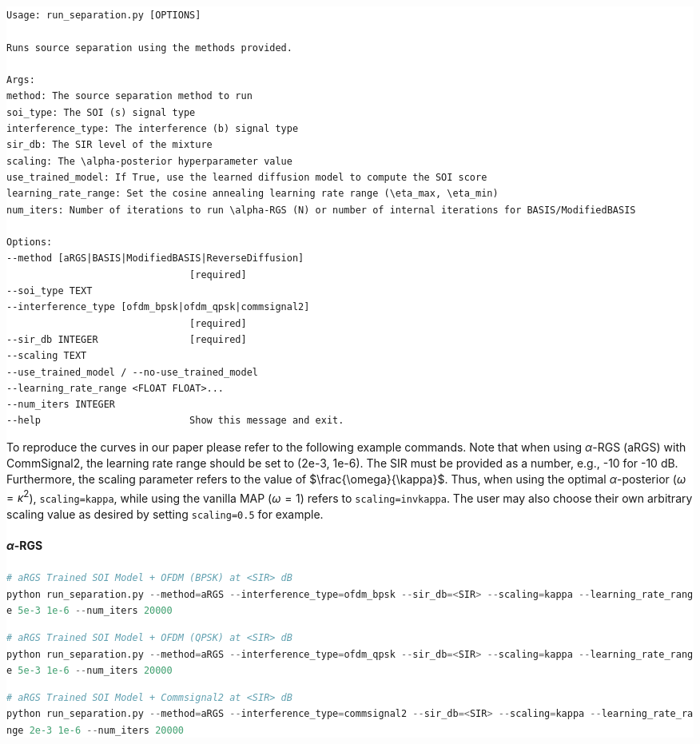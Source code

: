     Usage: run_separation.py [OPTIONS]

    Runs source separation using the methods provided.

    Args:     
    method: The source separation method to run     
    soi_type: The SOI (s) signal type     
    interference_type: The interference (b) signal type     
    sir_db: The SIR level of the mixture     
    scaling: The \alpha-posterior hyperparameter value     
    use_trained_model: If True, use the learned diffusion model to compute the SOI score
    learning_rate_range: Set the cosine annealing learning rate range (\eta_max, \eta_min)     
    num_iters: Number of iterations to run \alpha-RGS (N) or number of internal iterations for BASIS/ModifiedBASIS

    Options:
    --method [aRGS|BASIS|ModifiedBASIS|ReverseDiffusion]
                                    [required]
    --soi_type TEXT
    --interference_type [ofdm_bpsk|ofdm_qpsk|commsignal2]
                                    [required]
    --sir_db INTEGER                [required]
    --scaling TEXT
    --use_trained_model / --no-use_trained_model
    --learning_rate_range <FLOAT FLOAT>...
    --num_iters INTEGER
    --help                          Show this message and exit.

To reproduce the curves in our paper please refer to the following example commands. 
Note that when using $\alpha$-RGS (aRGS) with CommSignal2, the learning rate range 
should be set to (2e-3, 1e-6).  The SIR must be provided as a number, e.g., -10 for
-10 dB.  Furthermore, the scaling parameter refers to the value of $\frac{\omega}{\kappa}$.
Thus, when using the optimal $\alpha$-posterior ($\omega=\kappa^2$), `scaling=kappa`,
while using the vanilla MAP ($\omega=1$) refers to `scaling=invkappa`. The user may
also choose their own arbitrary scaling value as desired by setting `scaling=0.5`
for example.

#### $\alpha$-RGS

```python
# aRGS Trained SOI Model + OFDM (BPSK) at <SIR> dB
python run_separation.py --method=aRGS --interference_type=ofdm_bpsk --sir_db=<SIR> --scaling=kappa --learning_rate_range 5e-3 1e-6 --num_iters 20000
```

```python
# aRGS Trained SOI Model + OFDM (QPSK) at <SIR> dB
python run_separation.py --method=aRGS --interference_type=ofdm_qpsk --sir_db=<SIR> --scaling=kappa --learning_rate_range 5e-3 1e-6 --num_iters 20000
```

```python
# aRGS Trained SOI Model + Commsignal2 at <SIR> dB
python run_separation.py --method=aRGS --interference_type=commsignal2 --sir_db=<SIR> --scaling=kappa --learning_rate_range 2e-3 1e-6 --num_iters 20000
```
